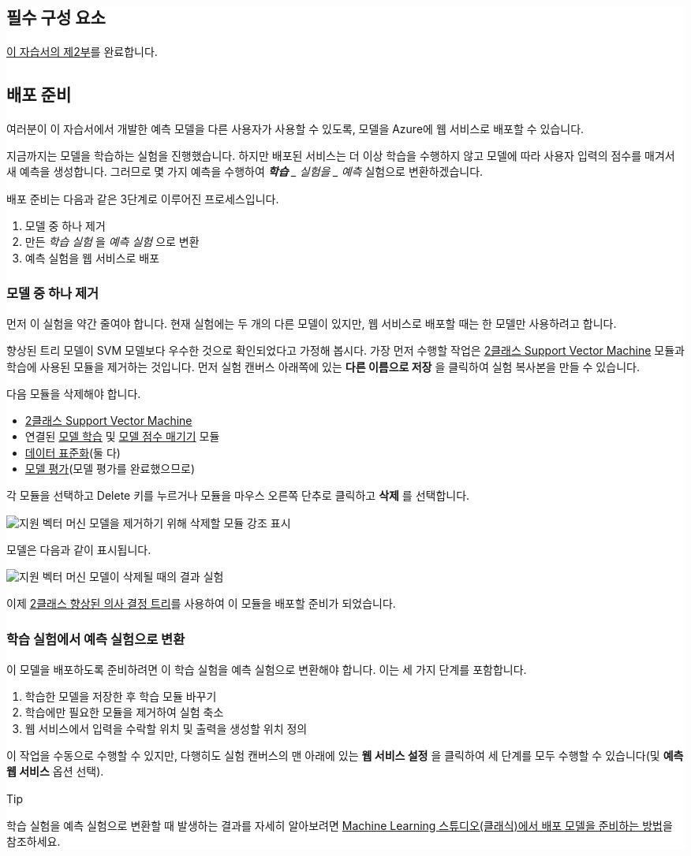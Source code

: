 ## <a name="prerequisites"></a>필수 구성 요소

[이 자습서의 제2부](tutorial-part2-credit-risk-train.md)를 완료합니다.

## <a name="prepare-for-deployment"></a>배포 준비
여러분이 이 자습서에서 개발한 예측 모델을 다른 사용자가 사용할 수 있도록, 모델을 Azure에 웹 서비스로 배포할 수 있습니다.

지금까지는 모델을 학습하는 실험을 진행했습니다. 하지만 배포된 서비스는 더 이상 학습을 수행하지 않고 모델에 따라 사용자 입력의 점수를 매겨서 새 예측을 생성합니다. 그러므로 몇 가지 예측을 수행하여 ***학습** _ 실험을 _ *_예측_** 실험으로 변환하겠습니다. 

배포 준비는 다음과 같은 3단계로 이루어진 프로세스입니다.  

1. 모델 중 하나 제거
1. 만든 *학습 실험* 을 *예측 실험* 으로 변환
1. 예측 실험을 웹 서비스로 배포

### <a name="remove-one-of-the-models"></a>모델 중 하나 제거

먼저 이 실험을 약간 줄여야 합니다. 현재 실험에는 두 개의 다른 모델이 있지만, 웹 서비스로 배포할 때는 한 모델만 사용하려고 합니다.  

향상된 트리 모델이 SVM 모델보다 우수한 것으로 확인되었다고 가정해 봅시다. 가장 먼저 수행할 작업은 [2클래스 Support Vector Machine][two-class-support-vector-machine] 모듈과 학습에 사용된 모듈을 제거하는 것입니다. 먼저 실험 캔버스 아래쪽에 있는 **다른 이름으로 저장** 을 클릭하여 실험 복사본을 만들 수 있습니다.

다음 모듈을 삭제해야 합니다.  

* [2클래스 Support Vector Machine][two-class-support-vector-machine]
* 연결된 [모델 학습][train-model] 및 [모델 점수 매기기][score-model] 모듈
* [데이터 표준화][normalize-data](둘 다)
* [모델 평가][evaluate-model](모델 평가를 완료했으므로)

각 모듈을 선택하고 Delete 키를 누르거나 모듈을 마우스 오른쪽 단추로 클릭하고 **삭제** 를 선택합니다. 

![지원 벡터 머신 모델을 제거하기 위해 삭제할 모듈 강조 표시](./media/tutorial-part3-credit-risk-deploy/publish3a.png)

모델은 다음과 같이 표시됩니다.

![지원 벡터 머신 모델이 삭제될 때의 결과 실험](./media/tutorial-part3-credit-risk-deploy/publish3.png)

이제 [2클래스 향상된 의사 결정 트리][two-class-boosted-decision-tree]를 사용하여 이 모듈을 배포할 준비가 되었습니다.

### <a name="convert-the-training-experiment-to-a-predictive-experiment"></a>학습 실험에서 예측 실험으로 변환

이 모델을 배포하도록 준비하려면 이 학습 실험을 예측 실험으로 변환해야 합니다. 이는 세 가지 단계를 포함합니다.

1. 학습한 모델을 저장한 후 학습 모듈 바꾸기
1. 학습에만 필요한 모듈을 제거하여 실험 축소
1. 웹 서비스에서 입력을 수락할 위치 및 출력을 생성할 위치 정의

이 작업을 수동으로 수행할 수 있지만, 다행히도 실험 캔버스의 맨 아래에 있는 **웹 서비스 설정** 을 클릭하여 세 단계를 모두 수행할 수 있습니다(및 **예측 웹 서비스** 옵션 선택).

> [!TIP]
> 학습 실험을 예측 실험으로 변환할 때 발생하는 결과를 자세히 알아보려면 [Machine Learning 스튜디오(클래식)에서 배포 모델을 준비하는 방법](deploy-a-machine-learning-web-service.md)을 참조하세요.


[evaluate-model]: /azure/machine-learning/studio-module-reference/evaluate-model
[execute-r-script]: /azure/machine-learning/studio-module-reference/execute-r-script
[metadata-editor]: /azure/machine-learning/studio-module-reference/edit-metadata
[normalize-data]: /azure/machine-learning/studio-module-reference/normalize-data
[score-model]: /azure/machine-learning/studio-module-reference/score-model
[split]: /azure/machine-learning/studio-module-reference/split-data
[train-model]: /azure/machine-learning/studio-module-reference/train-model
[two-class-boosted-decision-tree]: /azure/machine-learning/studio-module-reference/two-class-boosted-decision-tree
[two-class-support-vector-machine]: /azure/machine-learning/studio-module-reference/two-class-support-vector-machine
[select-columns]: /azure/machine-learning/studio-module-reference/select-columns-in-dataset